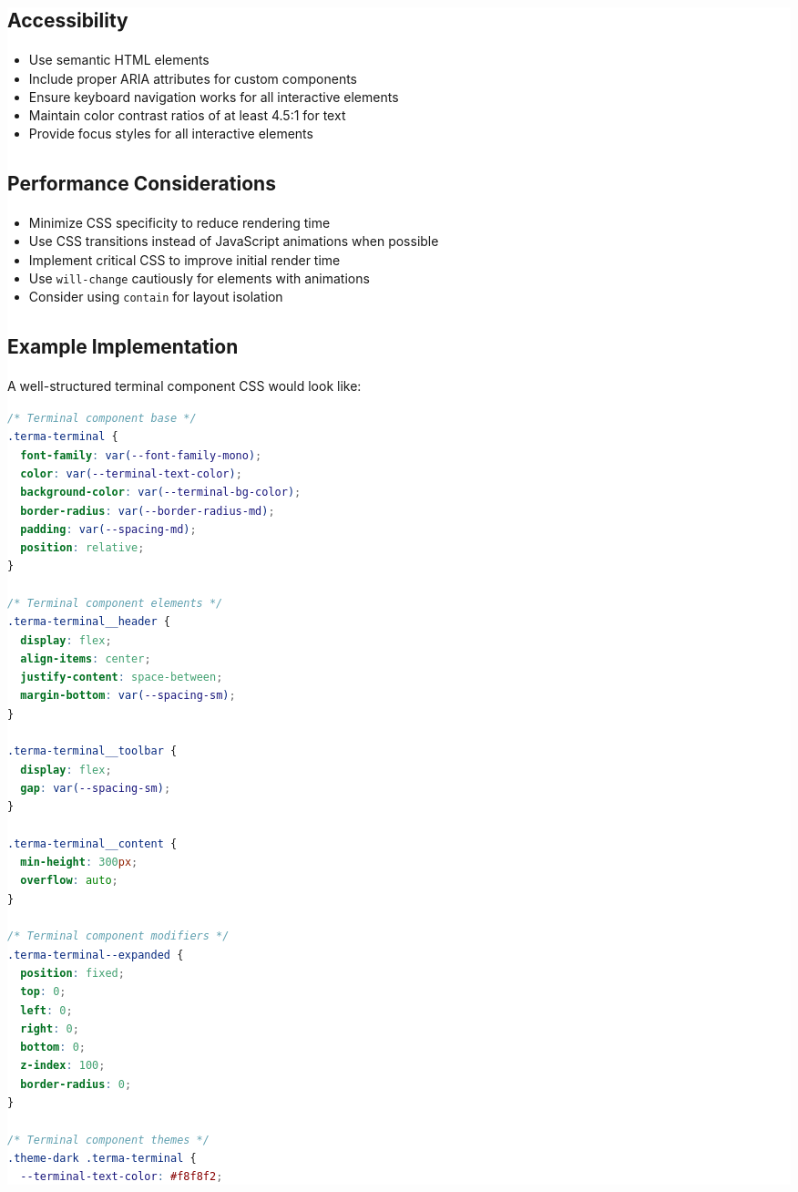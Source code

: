 ## Accessibility

- Use semantic HTML elements
- Include proper ARIA attributes for custom components
- Ensure keyboard navigation works for all interactive elements
- Maintain color contrast ratios of at least 4.5:1 for text
- Provide focus styles for all interactive elements

## Performance Considerations

- Minimize CSS specificity to reduce rendering time
- Use CSS transitions instead of JavaScript animations when possible
- Implement critical CSS to improve initial render time
- Use `will-change` cautiously for elements with animations
- Consider using `contain` for layout isolation

## Example Implementation

A well-structured terminal component CSS would look like:

```css
/* Terminal component base */
.terma-terminal {
  font-family: var(--font-family-mono);
  color: var(--terminal-text-color);
  background-color: var(--terminal-bg-color);
  border-radius: var(--border-radius-md);
  padding: var(--spacing-md);
  position: relative;
}

/* Terminal component elements */
.terma-terminal__header {
  display: flex;
  align-items: center;
  justify-content: space-between;
  margin-bottom: var(--spacing-sm);
}

.terma-terminal__toolbar {
  display: flex;
  gap: var(--spacing-sm);
}

.terma-terminal__content {
  min-height: 300px;
  overflow: auto;
}

/* Terminal component modifiers */
.terma-terminal--expanded {
  position: fixed;
  top: 0;
  left: 0;
  right: 0;
  bottom: 0;
  z-index: 100;
  border-radius: 0;
}

/* Terminal component themes */
.theme-dark .terma-terminal {
  --terminal-text-color: #f8f8f2;
```